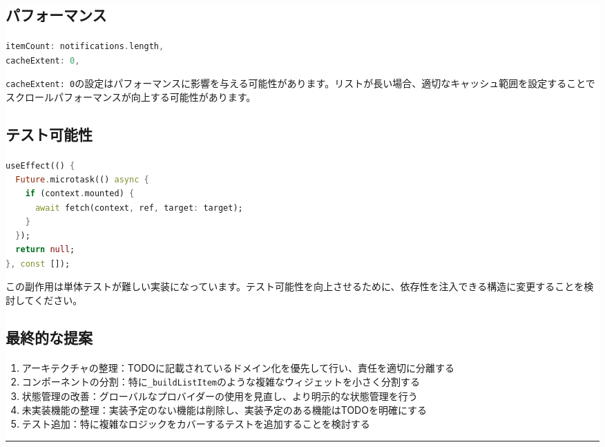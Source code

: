 ## パフォーマンス

```dart
itemCount: notifications.length,
cacheExtent: 0,
```
`cacheExtent: 0`の設定はパフォーマンスに影響を与える可能性があります。リストが長い場合、適切なキャッシュ範囲を設定することでスクロールパフォーマンスが向上する可能性があります。

## テスト可能性

```dart
useEffect(() {
  Future.microtask(() async {
    if (context.mounted) {
      await fetch(context, ref, target: target);
    }
  });
  return null;
}, const []);
```
この副作用は単体テストが難しい実装になっています。テスト可能性を向上させるために、依存性を注入できる構造に変更することを検討してください。

## 最終的な提案

1. アーキテクチャの整理：TODOに記載されているドメイン化を優先して行い、責任を適切に分離する
2. コンポーネントの分割：特に`_buildListItem`のような複雑なウィジェットを小さく分割する
3. 状態管理の改善：グローバルなプロバイダーの使用を見直し、より明示的な状態管理を行う
4. 未実装機能の整理：実装予定のない機能は削除し、実装予定のある機能はTODOを明確にする
5. テスト追加：特に複雑なロジックをカバーするテストを追加することを検討する

---
